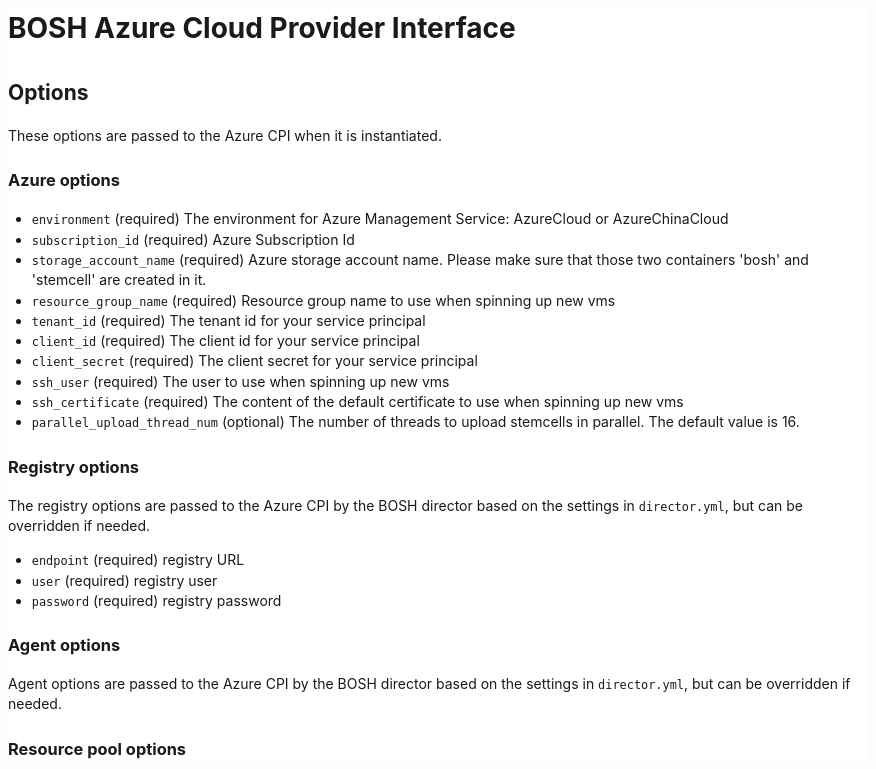 # BOSH Azure Cloud Provider Interface

## Options

These options are passed to the Azure CPI when it is instantiated.

### Azure options

* `environment` (required)
  The environment for Azure Management Service: AzureCloud or AzureChinaCloud
* `subscription_id` (required)
  Azure Subscription Id
* `storage_account_name` (required)
  Azure storage account name. Please make sure that those two containers 'bosh' and 'stemcell' are created in it.
* `resource_group_name` (required)
  Resource group name to use when spinning up new vms
* `tenant_id` (required)
  The tenant id for your service principal
* `client_id` (required)
  The client id for your service principal
* `client_secret` (required)
  The client secret for your service principal
* `ssh_user` (required)
  The user to use when spinning up new vms
* `ssh_certificate` (required)
  The content of the default certificate to use when spinning up new vms
* `parallel_upload_thread_num` (optional)
  The number of threads to upload stemcells in parallel. The default value is 16.

### Registry options

The registry options are passed to the Azure CPI by the BOSH director based on the settings in `director.yml`, but can be
overridden if needed.

* `endpoint` (required)
  registry URL
* `user` (required)
  registry user
* `password` (required)
  registry password

### Agent options

Agent options are passed to the Azure CPI by the BOSH director based on the settings in `director.yml`, but can be
overridden if needed.

### Resource pool options
